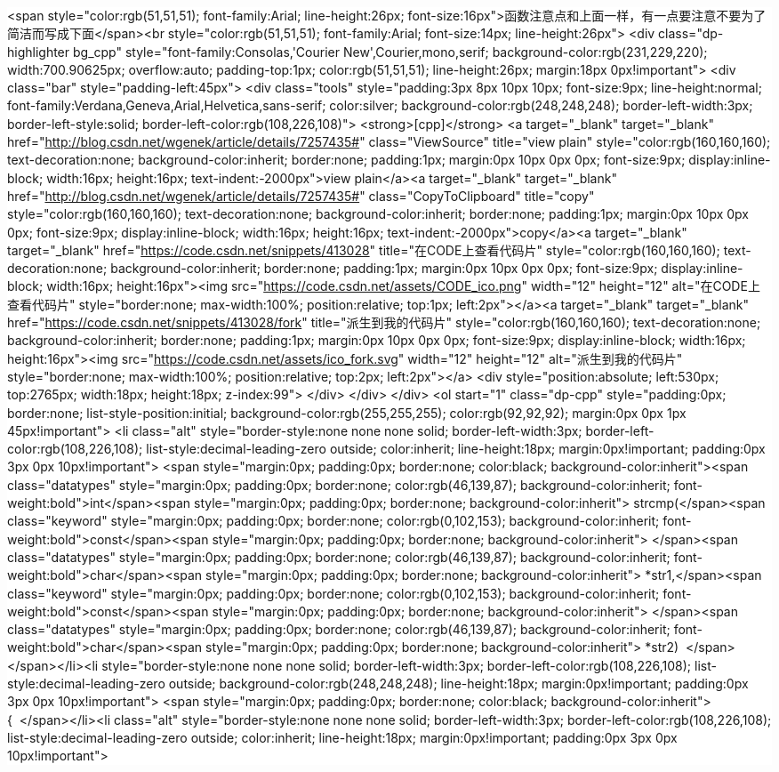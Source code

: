 &#60;span style="color:rgb(51,51,51); font-family:Arial; line-height:26px; font-size:16px"&#62;函数注意点和上面一样，有一点要注意不要为了简洁而写成下面&#60;/span&#62;&#60;br style="color:rgb(51,51,51); font-family:Arial; font-size:14px; line-height:26px"&#62;
&#60;div class="dp-highlighter bg_cpp" style="font-family:Consolas,'Courier New',Courier,mono,serif; background-color:rgb(231,229,220); width:700.90625px; overflow:auto; padding-top:1px; color:rgb(51,51,51); line-height:26px; margin:18px 0px!important"&#62;
&#60;div class="bar" style="padding-left:45px"&#62;
&#60;div class="tools" style="padding:3px 8px 10px 10px; font-size:9px; line-height:normal; font-family:Verdana,Geneva,Arial,Helvetica,sans-serif; color:silver; background-color:rgb(248,248,248); border-left-width:3px; border-left-style:solid; border-left-color:rgb(108,226,108)"&#62;
&#60;strong&#62;[cpp]&#60;/strong&#62;&nbsp;&#60;a target="_blank" target="_blank" href="http://blog.csdn.net/wgenek/article/details/7257435#" class="ViewSource" title="view plain" style="color:rgb(160,160,160); text-decoration:none; background-color:inherit; border:none; padding:1px; margin:0px 10px 0px 0px; font-size:9px; display:inline-block; width:16px; height:16px; text-indent:-2000px"&#62;view
 plain&#60;/a&#62;&#60;a target="_blank" target="_blank" href="http://blog.csdn.net/wgenek/article/details/7257435#" class="CopyToClipboard" title="copy" style="color:rgb(160,160,160); text-decoration:none; background-color:inherit; border:none; padding:1px; margin:0px 10px 0px 0px; font-size:9px; display:inline-block; width:16px; height:16px; text-indent:-2000px"&#62;copy&#60;/a&#62;&#60;a target="_blank" target="_blank" href="https://code.csdn.net/snippets/413028" title="在CODE上查看代码片" style="color:rgb(160,160,160); text-decoration:none; background-color:inherit; border:none; padding:1px; margin:0px 10px 0px 0px; font-size:9px; display:inline-block; width:16px; height:16px"&#62;&#60;img src="https://code.csdn.net/assets/CODE_ico.png" width="12" height="12" alt="在CODE上查看代码片" style="border:none; max-width:100%; position:relative; top:1px; left:2px"&#62;&#60;/a&#62;&#60;a target="_blank" target="_blank" href="https://code.csdn.net/snippets/413028/fork" title="派生到我的代码片" style="color:rgb(160,160,160); text-decoration:none; background-color:inherit; border:none; padding:1px; margin:0px 10px 0px 0px; font-size:9px; display:inline-block; width:16px; height:16px"&#62;&#60;img src="https://code.csdn.net/assets/ico_fork.svg" width="12" height="12" alt="派生到我的代码片" style="border:none; max-width:100%; position:relative; top:2px; left:2px"&#62;&#60;/a&#62;
&#60;div style="position:absolute; left:530px; top:2765px; width:18px; height:18px; z-index:99"&#62;
&#60;/div&#62;
&#60;/div&#62;
&#60;/div&#62;
&#60;ol start="1" class="dp-cpp" style="padding:0px; border:none; list-style-position:initial; background-color:rgb(255,255,255); color:rgb(92,92,92); margin:0px 0px 1px 45px!important"&#62;
&#60;li class="alt" style="border-style:none none none solid; border-left-width:3px; border-left-color:rgb(108,226,108); list-style:decimal-leading-zero outside; color:inherit; line-height:18px; margin:0px!important; padding:0px 3px 0px 10px!important"&#62;
&#60;span style="margin:0px; padding:0px; border:none; color:black; background-color:inherit"&#62;&#60;span class="datatypes" style="margin:0px; padding:0px; border:none; color:rgb(46,139,87); background-color:inherit; font-weight:bold"&#62;int&#60;/span&#62;&#60;span style="margin:0px; padding:0px; border:none; background-color:inherit"&#62;&nbsp;strcmp(&#60;/span&#62;&#60;span class="keyword" style="margin:0px; padding:0px; border:none; color:rgb(0,102,153); background-color:inherit; font-weight:bold"&#62;const&#60;/span&#62;&#60;span style="margin:0px; padding:0px; border:none; background-color:inherit"&#62;&nbsp;&#60;/span&#62;&#60;span class="datatypes" style="margin:0px; padding:0px; border:none; color:rgb(46,139,87); background-color:inherit; font-weight:bold"&#62;char&#60;/span&#62;&#60;span style="margin:0px; padding:0px; border:none; background-color:inherit"&#62;&nbsp;*str1,&#60;/span&#62;&#60;span class="keyword" style="margin:0px; padding:0px; border:none; color:rgb(0,102,153); background-color:inherit; font-weight:bold"&#62;const&#60;/span&#62;&#60;span style="margin:0px; padding:0px; border:none; background-color:inherit"&#62;&nbsp;&#60;/span&#62;&#60;span class="datatypes" style="margin:0px; padding:0px; border:none; color:rgb(46,139,87); background-color:inherit; font-weight:bold"&#62;char&#60;/span&#62;&#60;span style="margin:0px; padding:0px; border:none; background-color:inherit"&#62;&nbsp;*str2)&nbsp;&nbsp;&#60;/span&#62;&#60;/span&#62;&#60;/li&#62;&#60;li style="border-style:none none none solid; border-left-width:3px; border-left-color:rgb(108,226,108); list-style:decimal-leading-zero outside; background-color:rgb(248,248,248); line-height:18px; margin:0px!important; padding:0px 3px 0px 10px!important"&#62;
&#60;span style="margin:0px; padding:0px; border:none; color:black; background-color:inherit"&#62;{&nbsp;&nbsp;&#60;/span&#62;&#60;/li&#62;&#60;li class="alt" style="border-style:none none none solid; border-left-width:3px; border-left-color:rgb(108,226,108); list-style:decimal-leading-zero outside; color:inherit; line-height:18px; margin:0px!important; padding:0px 3px 0px 10px!important"&#62;